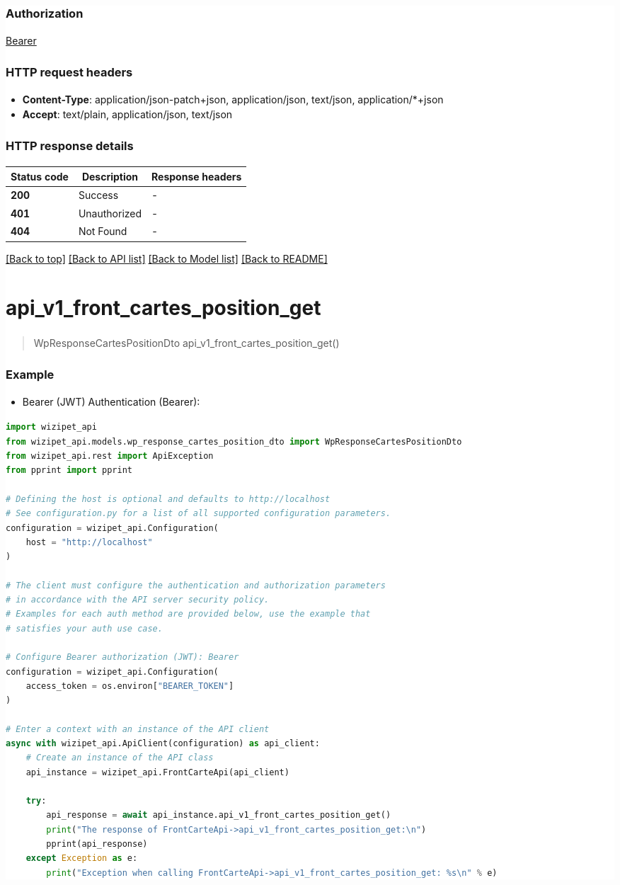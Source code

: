 ### Authorization

[Bearer](../README.md#Bearer)

### HTTP request headers

 - **Content-Type**: application/json-patch+json, application/json, text/json, application/*+json
 - **Accept**: text/plain, application/json, text/json

### HTTP response details

| Status code | Description | Response headers |
|-------------|-------------|------------------|
**200** | Success |  -  |
**401** | Unauthorized |  -  |
**404** | Not Found |  -  |

[[Back to top]](#) [[Back to API list]](../README.md#documentation-for-api-endpoints) [[Back to Model list]](../README.md#documentation-for-models) [[Back to README]](../README.md)

# **api_v1_front_cartes_position_get**
> WpResponseCartesPositionDto api_v1_front_cartes_position_get()



### Example

* Bearer (JWT) Authentication (Bearer):

```python
import wizipet_api
from wizipet_api.models.wp_response_cartes_position_dto import WpResponseCartesPositionDto
from wizipet_api.rest import ApiException
from pprint import pprint

# Defining the host is optional and defaults to http://localhost
# See configuration.py for a list of all supported configuration parameters.
configuration = wizipet_api.Configuration(
    host = "http://localhost"
)

# The client must configure the authentication and authorization parameters
# in accordance with the API server security policy.
# Examples for each auth method are provided below, use the example that
# satisfies your auth use case.

# Configure Bearer authorization (JWT): Bearer
configuration = wizipet_api.Configuration(
    access_token = os.environ["BEARER_TOKEN"]
)

# Enter a context with an instance of the API client
async with wizipet_api.ApiClient(configuration) as api_client:
    # Create an instance of the API class
    api_instance = wizipet_api.FrontCarteApi(api_client)

    try:
        api_response = await api_instance.api_v1_front_cartes_position_get()
        print("The response of FrontCarteApi->api_v1_front_cartes_position_get:\n")
        pprint(api_response)
    except Exception as e:
        print("Exception when calling FrontCarteApi->api_v1_front_cartes_position_get: %s\n" % e)
```
